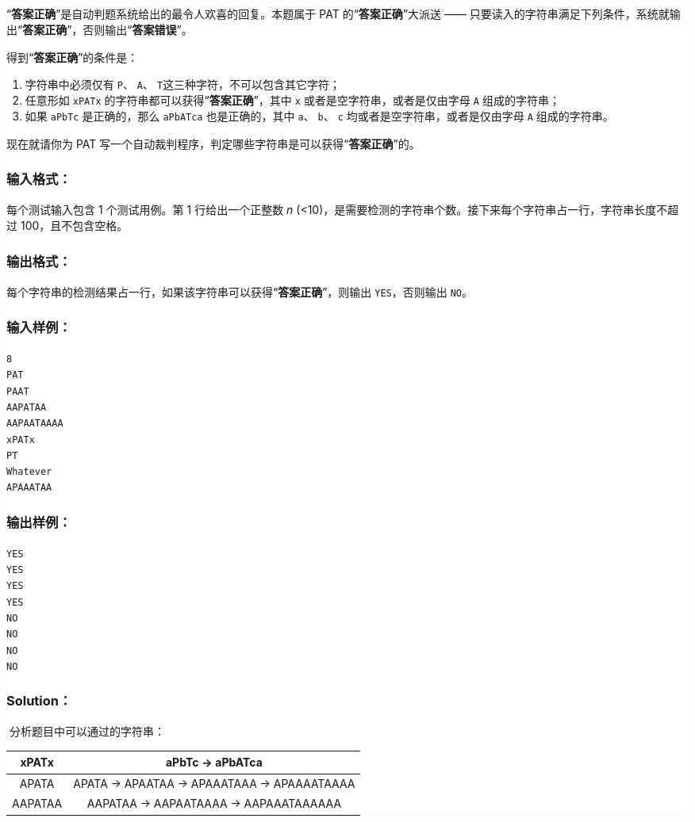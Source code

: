 “**答案正确**”是自动判题系统给出的最令人欢喜的回复。本题属于 PAT 的“**答案正确**”大派送 —— 只要读入的字符串满足下列条件，系统就输出“**答案正确**”，否则输出“**答案错误**”。

得到“**答案正确**”的条件是：

1. 字符串中必须仅有 `P`、 `A`、 `T`这三种字符，不可以包含其它字符；
2. 任意形如 `xPATx` 的字符串都可以获得“**答案正确**”，其中 `x` 或者是空字符串，或者是仅由字母 `A` 组成的字符串；
3. 如果 `aPbTc` 是正确的，那么 `aPbATca` 也是正确的，其中 `a`、 `b`、 `c` 均或者是空字符串，或者是仅由字母 `A` 组成的字符串。

现在就请你为 PAT 写一个自动裁判程序，判定哪些字符串是可以获得“**答案正确**”的。

### 输入格式：

每个测试输入包含 1 个测试用例。第 1 行给出一个正整数 *n* (<10)，是需要检测的字符串个数。接下来每个字符串占一行，字符串长度不超过 100，且不包含空格。

### 输出格式：

每个字符串的检测结果占一行，如果该字符串可以获得“**答案正确**”，则输出 `YES`，否则输出 `NO`。

### 输入样例：

```in
8
PAT
PAAT
AAPATAA
AAPAATAAAA
xPATx
PT
Whatever
APAAATAA
```

### 输出样例：

```out
YES
YES
YES
YES
NO
NO
NO
NO
```

### Solution：

​		分析题目中可以通过的字符串：

|  xPATx  |              aPbTc  ->  aPbATca              |
| :-----: | :------------------------------------------: |
|  APATA  | APATA -> APAATAA -> APAAATAAA -> APAAAATAAAA |
| AAPATAA |    AAPATAA -> AAPAATAAAA -> AAPAAATAAAAAA    |
